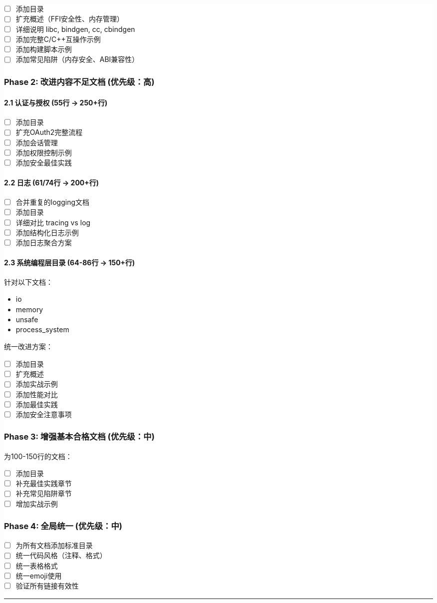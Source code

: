 - [ ] 添加目录
- [ ] 扩充概述（FFI安全性、内存管理）
- [ ] 详细说明 libc, bindgen, cc, cbindgen
- [ ] 添加完整C/C++互操作示例
- [ ] 添加构建脚本示例
- [ ] 添加常见陷阱（内存安全、ABI兼容性）

### Phase 2: 改进内容不足文档 (优先级：高)

#### 2.1 认证与授权 (55行 → 250+行)

- [ ] 添加目录
- [ ] 扩充OAuth2完整流程
- [ ] 添加会话管理
- [ ] 添加权限控制示例
- [ ] 添加安全最佳实践

#### 2.2 日志 (61/74行 → 200+行)

- [ ] 合并重复的logging文档
- [ ] 添加目录
- [ ] 详细对比 tracing vs log
- [ ] 添加结构化日志示例
- [ ] 添加日志聚合方案

#### 2.3 系统编程层目录 (64-86行 → 150+行)

针对以下文档：

- io
- memory
- unsafe
- process_system

统一改进方案：

- [ ] 添加目录
- [ ] 扩充概述
- [ ] 添加实战示例
- [ ] 添加性能对比
- [ ] 添加最佳实践
- [ ] 添加安全注意事项

### Phase 3: 增强基本合格文档 (优先级：中)

为100-150行的文档：

- [ ] 添加目录
- [ ] 补充最佳实践章节
- [ ] 补充常见陷阱章节
- [ ] 增加实战示例

### Phase 4: 全局统一 (优先级：中)

- [ ] 为所有文档添加标准目录
- [ ] 统一代码风格（注释、格式）
- [ ] 统一表格格式
- [ ] 统一emoji使用
- [ ] 验证所有链接有效性

---
